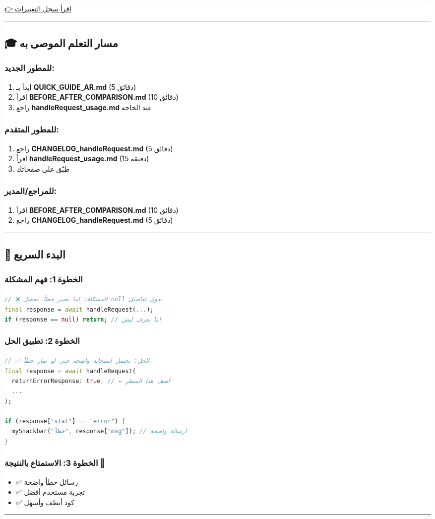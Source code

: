 [👉 اقرأ سجل التغييرات](./CHANGELOG_handleRequest.md)

---

## 🎓 مسار التعلم الموصى به

### للمطور الجديد:
1. ابدأ بـ **QUICK_GUIDE_AR.md** (5 دقائق)
2. اقرأ **BEFORE_AFTER_COMPARISON.md** (10 دقائق)
3. راجع **handleRequest_usage.md** عند الحاجة

### للمطور المتقدم:
1. راجع **CHANGELOG_handleRequest.md** (5 دقائق)
2. اقرأ **handleRequest_usage.md** (15 دقيقة)
3. طبّق على صفحاتك

### للمراجع/المدير:
1. اقرأ **BEFORE_AFTER_COMPARISON.md** (10 دقائق)
2. راجع **CHANGELOG_handleRequest.md** (5 دقائق)

---

## 🚀 البدء السريع

### الخطوة 1: فهم المشكلة
```dart
// ❌ المشكلة: لما يصير خطأ، نحصل null بدون تفاصيل
final response = await handleRequest(...);
if (response == null) return; // ما نعرف ليش!
```

### الخطوة 2: تطبيق الحل
```dart
// ✅ الحل: نحصل استجابة واضحة حتى لو صار خطأ
final response = await handleRequest(
  returnErrorResponse: true, // ← أضف هذا السطر
  ...
);

if (response["stat"] == "error") {
  mySnackbar("خطأ", response["msg"]); // رسالة واضحة!
}
```

### الخطوة 3: الاستمتاع بالنتيجة 🎉
- ✅ رسائل خطأ واضحة
- ✅ تجربة مستخدم أفضل
- ✅ كود أنظف وأسهل

---
